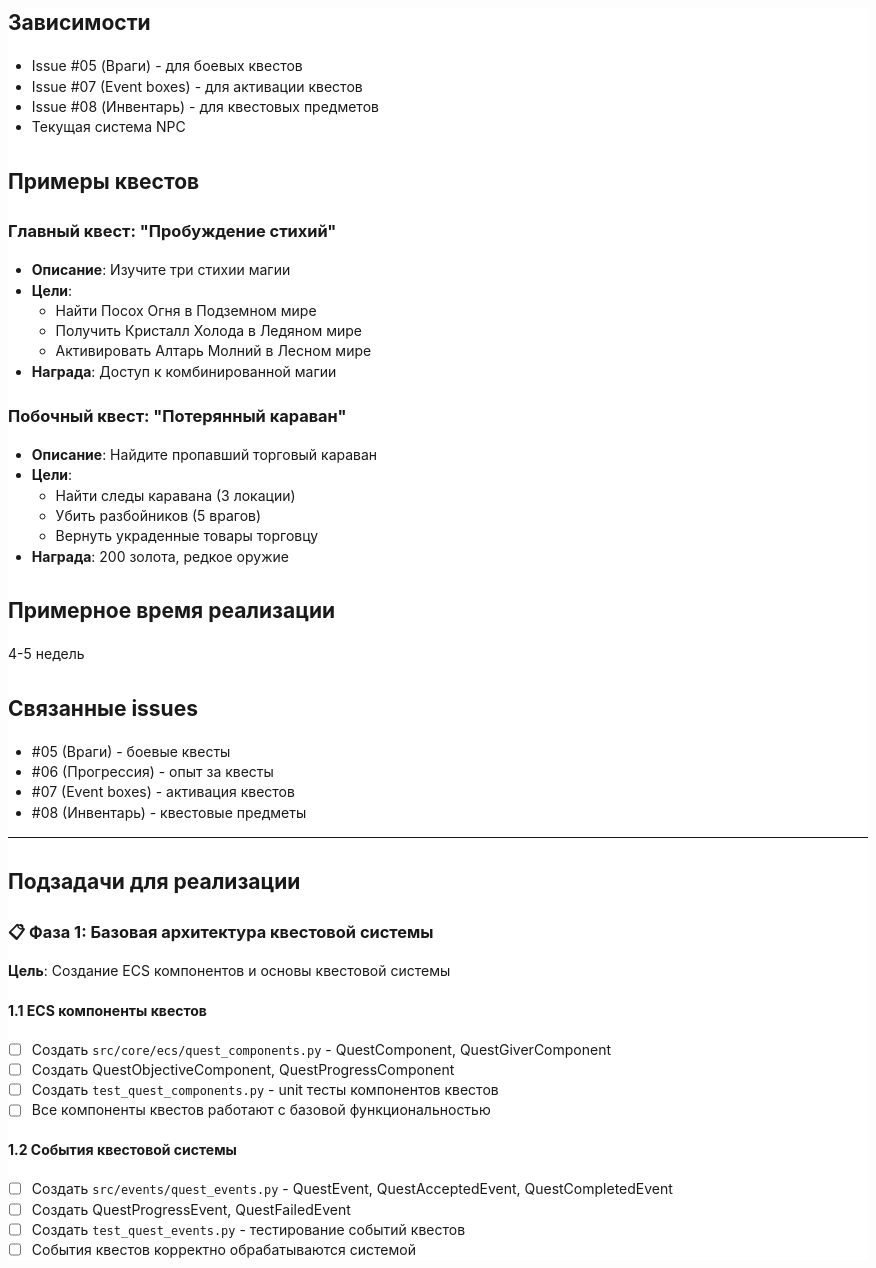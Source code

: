 ## Зависимости
- Issue #05 (Враги) - для боевых квестов
- Issue #07 (Event boxes) - для активации квестов
- Issue #08 (Инвентарь) - для квестовых предметов
- Текущая система NPC

## Примеры квестов

### Главный квест: "Пробуждение стихий"
- **Описание**: Изучите три стихии магии
- **Цели**:
  - Найти Посох Огня в Подземном мире
  - Получить Кристалл Холода в Ледяном мире
  - Активировать Алтарь Молний в Лесном мире
- **Награда**: Доступ к комбинированной магии

### Побочный квест: "Потерянный караван"
- **Описание**: Найдите пропавший торговый караван
- **Цели**:
  - Найти следы каравана (3 локации)
  - Убить разбойников (5 врагов)
  - Вернуть украденные товары торговцу
- **Награда**: 200 золота, редкое оружие

## Примерное время реализации
4-5 недель

## Связанные issues
- #05 (Враги) - боевые квесты
- #06 (Прогрессия) - опыт за квесты
- #07 (Event boxes) - активация квестов
- #08 (Инвентарь) - квестовые предметы

---

## Подзадачи для реализации

### 📋 Фаза 1: Базовая архитектура квестовой системы
**Цель**: Создание ECS компонентов и основы квестовой системы

#### 1.1 ECS компоненты квестов
- [ ] Создать `src/core/ecs/quest_components.py` - QuestComponent, QuestGiverComponent
- [ ] Создать QuestObjectiveComponent, QuestProgressComponent
- [ ] Создать `test_quest_components.py` - unit тесты компонентов квестов
- [ ] Все компоненты квестов работают с базовой функциональностью

#### 1.2 События квестовой системы
- [ ] Создать `src/events/quest_events.py` - QuestEvent, QuestAcceptedEvent, QuestCompletedEvent
- [ ] Создать QuestProgressEvent, QuestFailedEvent
- [ ] Создать `test_quest_events.py` - тестирование событий квестов
- [ ] События квестов корректно обрабатываются системой
